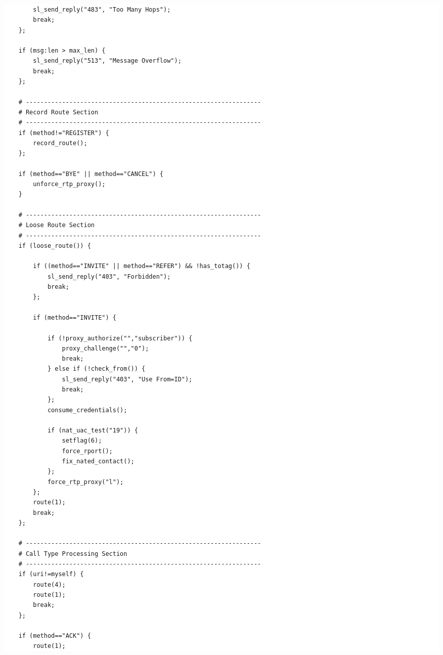 ~~~~ {.brush:plain}
        sl_send_reply("483", "Too Many Hops");
        break;
    };

    if (msg:len > max_len) {
        sl_send_reply("513", "Message Overflow");
        break;
    };

    # -----------------------------------------------------------------
    # Record Route Section
    # -----------------------------------------------------------------
    if (method!="REGISTER") {
        record_route();
    };

    if (method=="BYE" || method=="CANCEL") {
        unforce_rtp_proxy();
    } 

    # -----------------------------------------------------------------
    # Loose Route Section
    # -----------------------------------------------------------------
    if (loose_route()) {

        if ((method=="INVITE" || method=="REFER") && !has_totag()) {
            sl_send_reply("403", "Forbidden");
            break;
        };

        if (method=="INVITE") {

            if (!proxy_authorize("","subscriber")) {
                proxy_challenge("","0");
                break;
            } else if (!check_from()) {
                sl_send_reply("403", "Use From=ID");
                break;
            };
            consume_credentials();

            if (nat_uac_test("19")) {
                setflag(6);
                force_rport();
                fix_nated_contact();
            };
            force_rtp_proxy("l");
        };
        route(1);
        break;
    };

    # -----------------------------------------------------------------
    # Call Type Processing Section
    # -----------------------------------------------------------------
    if (uri!=myself) {
        route(4);
        route(1);
        break;
    };

    if (method=="ACK") {
        route(1);
~~~~
